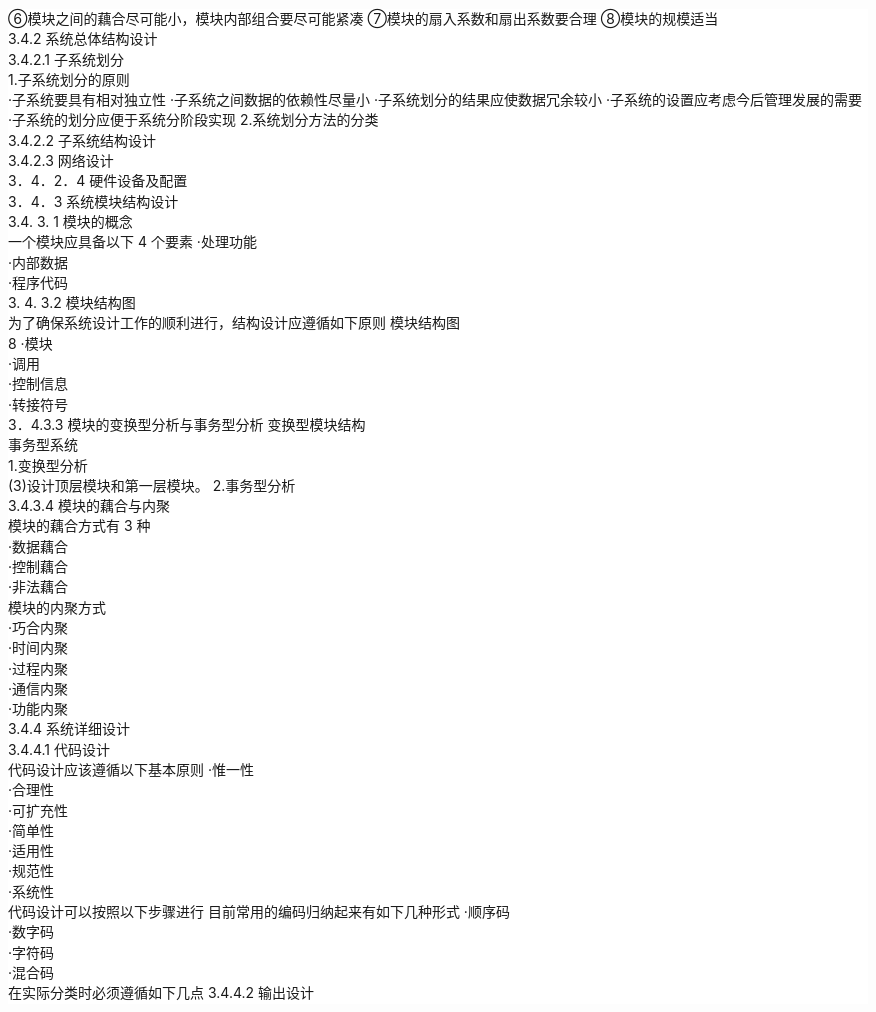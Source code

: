 ⑥模块之间的藕合尽可能小，模块内部组合要尽可能紧凑 
⑦模块的扇入系数和扇出系数要合理 
⑧模块的规模适当  
3.4.2 系统总体结构设计  
3.4.2.1 子系统划分  
1.子系统划分的原则  
·子系统要具有相对独立性 
·子系统之间数据的依赖性尽量小 
·子系统划分的结果应使数据冗余较小 
·子系统的设置应考虑今后管理发展的需要 
·子系统的划分应便于系统分阶段实现 
2.系统划分方法的分类  
3.4.2.2 子系统结构设计  
3.4.2.3 网络设计  
3．4．2．4 硬件设备及配置  
3．4．3 系统模块结构设计  
3.4. 3. 1 模块的概念  
一个模块应具备以下 4 个要素 
·处理功能  
·内部数据  
·程序代码  
3. 4. 3.2 模块结构图  
为了确保系统设计工作的顺利进行，结构设计应遵循如下原则 
模块结构图  
 8
·模块  
·调用  
·控制信息  
·转接符号  
3．4.3.3 模块的变换型分析与事务型分析 
变换型模块结构  
事务型系统  
1.变换型分析  
(3)设计顶层模块和第一层模块。 
2.事务型分析  
3.4.3.4 模块的藕合与内聚  
模块的藕合方式有 3 种  
·数据藕合  
·控制藕合  
·非法藕合  
模块的内聚方式  
·巧合内聚  
·时间内聚  
·过程内聚  
·通信内聚  
·功能内聚  
3.4.4 系统详细设计  
3.4.4.1 代码设计  
代码设计应该遵循以下基本原则 
·惟一性  
·合理性  
·可扩充性  
·简单性  
·适用性  
·规范性  
·系统性  
代码设计可以按照以下步骤进行 
目前常用的编码归纳起来有如下几种形式 
·顺序码  
·数字码  
·字符码  
·混合码  
在实际分类时必须遵循如下几点 
3.4.4.2 输出设计  